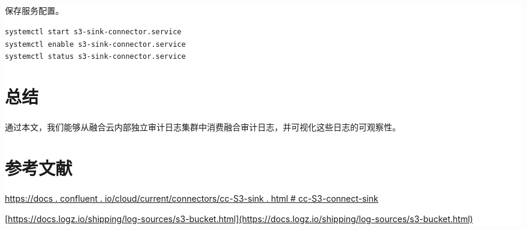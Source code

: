 保存服务配置。

```
systemctl start s3-sink-connector.service
systemctl enable s3-sink-connector.service
systemctl status s3-sink-connector.service
```

# **总结**

通过本文，我们能够从融合云内部独立审计日志集群中消费融合审计日志，并可视化这些日志的可观察性。

# **参考文献**

[https://docs . confluent . io/cloud/current/connectors/cc-S3-sink . html # cc-S3-connect-sink](https://docs.confluent.io/cloud/current/connectors/cc-s3-sink.html#cc-s3-connect-sink)

[https://docs.logz.io/shipping/log-sources/s3-bucket.html](https://docs.logz.io/shipping/log-sources/s3-bucket.html)